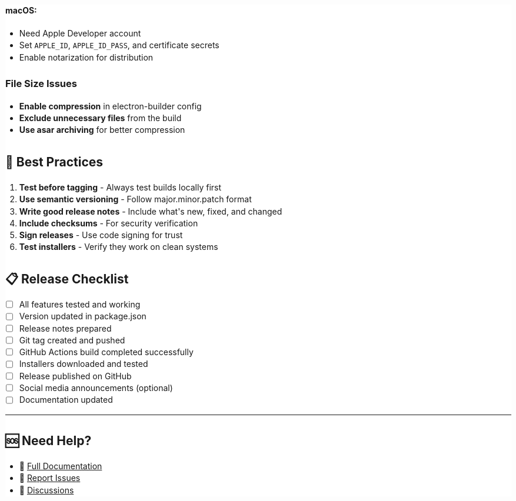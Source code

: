 #### macOS:
- Need Apple Developer account
- Set `APPLE_ID`, `APPLE_ID_PASS`, and certificate secrets
- Enable notarization for distribution

### File Size Issues

- **Enable compression** in electron-builder config
- **Exclude unnecessary files** from the build
- **Use asar archiving** for better compression

## 🎯 Best Practices

1. **Test before tagging** - Always test builds locally first
2. **Use semantic versioning** - Follow major.minor.patch format
3. **Write good release notes** - Include what's new, fixed, and changed
4. **Include checksums** - For security verification
5. **Sign releases** - Use code signing for trust
6. **Test installers** - Verify they work on clean systems

## 📋 Release Checklist

- [ ] All features tested and working
- [ ] Version updated in package.json
- [ ] Release notes prepared
- [ ] Git tag created and pushed
- [ ] GitHub Actions build completed successfully
- [ ] Installers downloaded and tested
- [ ] Release published on GitHub
- [ ] Social media announcements (optional)
- [ ] Documentation updated

---

## 🆘 Need Help?

- 📖 [Full Documentation](https://github.com/your-username/voiceforge#readme)
- 🐛 [Report Issues](https://github.com/your-username/voiceforge/issues)
- 💬 [Discussions](https://github.com/your-username/voiceforge/discussions)